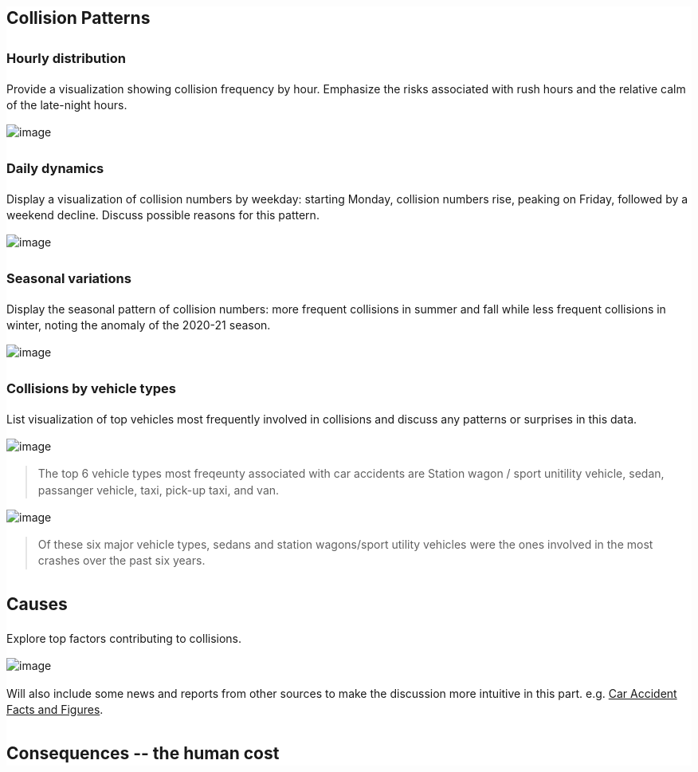 ## **Collision Patterns**

### Hourly distribution

Provide a visualization showing collision frequency by hour. Emphasize the risks associated with rush hours and the relative calm of the late-night hours.

<img width="745" alt="image" src="https://github.com/mingyu404/TellingStoriesWithData/assets/123033972/0e7290c3-ca00-4e43-9934-6814ec388729">

### Daily dynamics

Display a visualization of collision numbers by weekday: starting Monday, collision numbers rise, peaking on Friday, followed by a weekend decline. Discuss possible reasons for this pattern.

<img width="751" alt="image" src="https://github.com/mingyu404/TellingStoriesWithData/assets/123033972/8e93fb67-e740-4d03-a073-47c3fcb8961c">

### Seasonal variations

Display the seasonal pattern of collision numbers: more frequent collisions in summer and fall while less frequent collisions in winter, noting the anomaly of the 2020-21 season.

<img width="752" alt="image" src="https://github.com/mingyu404/TellingStoriesWithData/assets/123033972/3d2f0844-271b-4243-b197-7ba109407fba">

### Collisions by vehicle types

List visualization of top vehicles most frequently involved in collisions and discuss any patterns or surprises in this data.

<img width="758" alt="image" src="https://github.com/mingyu404/TellingStoriesWithData/assets/123033972/08a23f94-4bb4-4360-83ac-c01a4a538e44">

> The top 6 vehicle types most freqeunty associated with car accidents are Station wagon / sport unitility vehicle, sedan, passanger vehicle, taxi, pick-up taxi, and van.


<img width="754" alt="image" src="https://github.com/mingyu404/TellingStoriesWithData/assets/123033972/ee0a56b2-db77-4e59-9da9-751375b8d349">

> Of these six major vehicle types, sedans and station wagons/sport utility vehicles were the ones involved in the most crashes over the past six years.

## Causes

Explore top factors contributing to collisions.

<img width="754" alt="image" src="https://github.com/mingyu404/TellingStoriesWithData/assets/123033972/833d2ec5-2f01-42ee-aa7f-5a49c1f9cf9d">

Will also include some news and reports from other sources to make the discussion more intuitive in this part. e.g. [Car Accident Facts and Figures](https://www.scottgottlieblaw.com/car-accident-lawyer/facts-figures/).

## Consequences -- the human cost
